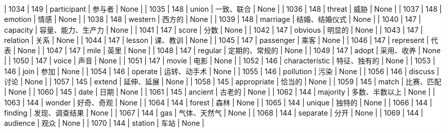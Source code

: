 | 1034 | 149 | participant | 参与者 | None |
| 1035 | 148 | union | 一致、联合 | None |
| 1036 | 148 | threat | 威胁 | None |
| 1037 | 148 | emotion | 情感 | None |
| 1038 | 148 | western | 西方的 | None |
| 1039 | 148 | marriage | 结婚、结婚仪式 | None |
| 1040 | 147 | capacity | 容量、能力、生产力 | None |
| 1041 | 147 | score | 分数 | None |
| 1042 | 147 | obvious | 明显的 | None |
| 1043 | 147 | relation | 关系 | None |
| 1044 | 147 | lesson | 课、教训 | None |
| 1045 | 147 | passenger | 乘客 | None |
| 1046 | 147 | represent | 代表 | None |
| 1047 | 147 | mile | 英里 | None |
| 1048 | 147 | regular | 定期的、常规的 | None |
| 1049 | 147 | adopt | 采用、收养 | None |
| 1050 | 147 | voice | 声音 | None |
| 1051 | 147 | movie | 电影 | None |
| 1052 | 146 | characteristic | 特征、独有的 | None |
| 1053 | 146 | join | 参加 | None |
| 1054 | 146 | operate | 运转、动手术 | None |
| 1055 | 146 | pollution | 污染 | None |
| 1056 | 146 | discuss | 讨论 | None |
| 1057 | 145 | extend | 延伸、延展 | None |
| 1058 | 145 | appropriate | 恰当的 | None |
| 1059 | 145 | match | 比赛、匹配 | None |
| 1060 | 145 | date | 日期 | None |
| 1061 | 145 | ancient | 古老的 | None |
| 1062 | 144 | majority | 多数、半数以上 | None |
| 1063 | 144 | wonder | 好奇、奇观 | None |
| 1064 | 144 | forest | 森林 | None |
| 1065 | 144 | unique | 独特的 | None |
| 1066 | 144 | finding | 发现、调查结果 | None |
| 1067 | 144 | gas | 气体、天然气 | None |
| 1068 | 144 | separate | 分开 | None |
| 1069 | 144 | audience | 观众 | None |
| 1070 | 144 | station | 车站 | None |